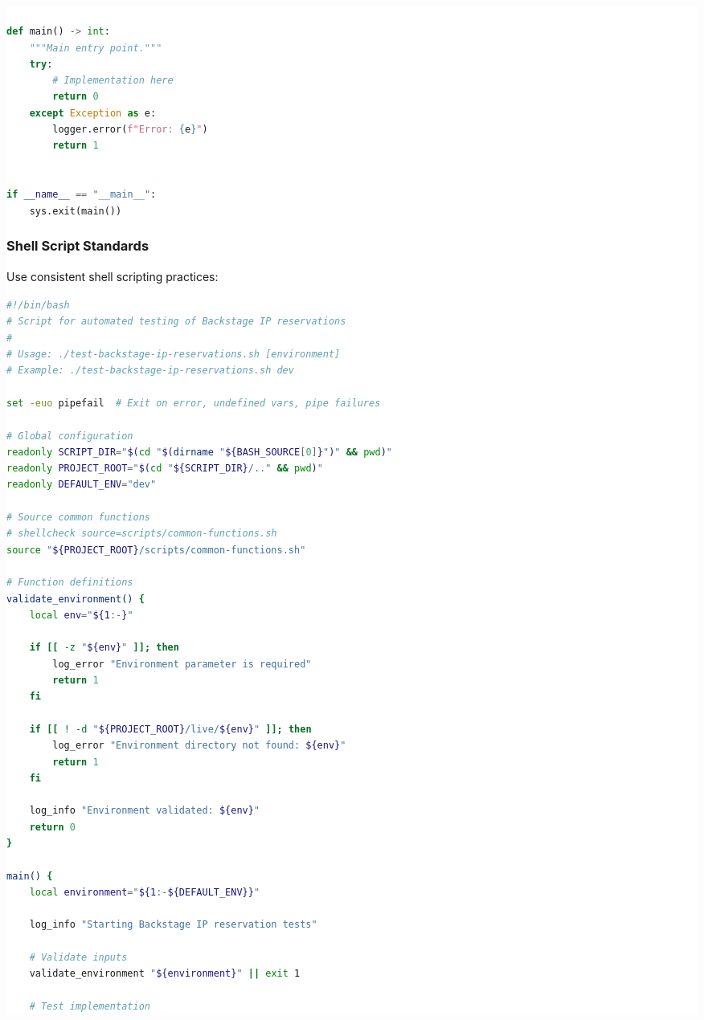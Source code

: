 ```python

def main() -> int:
    """Main entry point."""
    try:
        # Implementation here
        return 0
    except Exception as e:
        logger.error(f"Error: {e}")
        return 1


if __name__ == "__main__":
    sys.exit(main())
```

### Shell Script Standards

Use consistent shell scripting practices:

```bash
#!/bin/bash
# Script for automated testing of Backstage IP reservations
#
# Usage: ./test-backstage-ip-reservations.sh [environment]
# Example: ./test-backstage-ip-reservations.sh dev

set -euo pipefail  # Exit on error, undefined vars, pipe failures

# Global configuration
readonly SCRIPT_DIR="$(cd "$(dirname "${BASH_SOURCE[0]}")" && pwd)"
readonly PROJECT_ROOT="$(cd "${SCRIPT_DIR}/.." && pwd)"
readonly DEFAULT_ENV="dev"

# Source common functions
# shellcheck source=scripts/common-functions.sh
source "${PROJECT_ROOT}/scripts/common-functions.sh"

# Function definitions
validate_environment() {
    local env="${1:-}"
    
    if [[ -z "${env}" ]]; then
        log_error "Environment parameter is required"
        return 1
    fi
    
    if [[ ! -d "${PROJECT_ROOT}/live/${env}" ]]; then
        log_error "Environment directory not found: ${env}"
        return 1
    fi
    
    log_info "Environment validated: ${env}"
    return 0
}

main() {
    local environment="${1:-${DEFAULT_ENV}}"
    
    log_info "Starting Backstage IP reservation tests"
    
    # Validate inputs
    validate_environment "${environment}" || exit 1
    
    # Test implementation
```